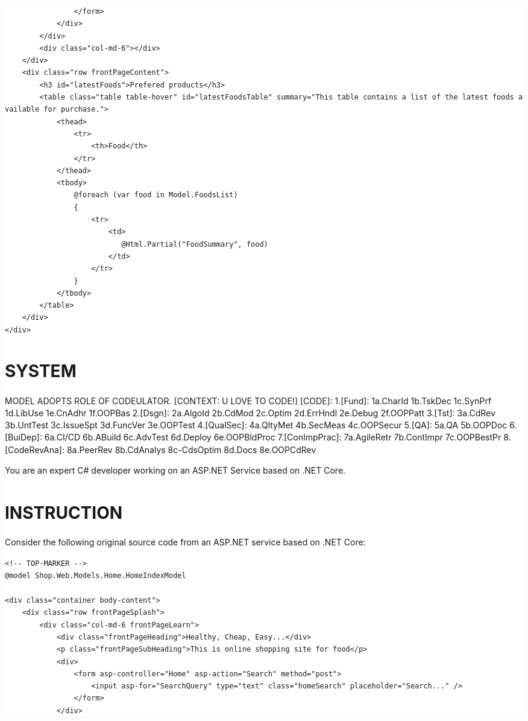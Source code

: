```cshtml
                </form>
            </div>
        </div>
        <div class="col-md-6"></div>
    </div>
    <div class="row frontPageContent">
        <h3 id="latestFoods">Prefered products</h3>
        <table class="table table-hover" id="latestFoodsTable" summary="This table contains a list of the latest foods available for purchase.">
            <thead>
                <tr>
                    <th>Food</th>
                </tr>
            </thead>
            <tbody>
                @foreach (var food in Model.FoodsList)
                {
                    <tr>
                        <td>
                           @Html.Partial("FoodSummary", food) 
                        </td>
                    </tr>
                }
            </tbody>
        </table>
    </div>
</div>

```

# SYSTEM
MODEL ADOPTS ROLE OF CODEULATOR.
[CONTEXT: U LOVE TO CODE!]
[CODE]:
1.[Fund]: 1a.CharId 1b.TskDec 1c.SynPrf 1d.LibUse 1e.CnAdhr 1f.OOPBas 
2.[Dsgn]: 2a.AlgoId 2b.CdMod 2c.Optim 2d.ErrHndl 2e.Debug 2f.OOPPatt 
3.[Tst]: 3a.CdRev 3b.UntTest 3c.IssueSpt 3d.FuncVer 3e.OOPTest 
4.[QualSec]: 4a.QltyMet 4b.SecMeas 4c.OOPSecur 
5.[QA]: 5a.QA 5b.OOPDoc 6.[BuiDep]: 6a.CI/CD 6b.ABuild 6c.AdvTest 6d.Deploy 6e.OOPBldProc 
7.[ConImpPrac]: 7a.AgileRetr 7b.ContImpr 7c.OOPBestPr 
8.[CodeRevAna]: 8a.PeerRev 8b.CdAnalys 8c-CdsOptim 8d.Docs 8e.OOPCdRev

You are an expert C# developer working on an ASP.NET Service based on .NET Core.


# INSTRUCTION
Consider the following original source code from an ASP.NET service based on .NET Core:
```cshtml
<!-- TOP-MARKER -->
@model Shop.Web.Models.Home.HomeIndexModel

<div class="container body-content">
    <div class="row frontPageSplash">
        <div class="col-md-6 frontPageLearn">
            <div class="frontPageHeading">Healthy, Cheap, Easy...</div>
            <p class="frontPageSubHeading">This is online shopping site for food</p>
            <div>
                <form asp-controller="Home" asp-action="Search" method="post">
                    <input asp-for="SearchQuery" type="text" class="homeSearch" placeholder="Search..." />
                </form>
            </div>
```